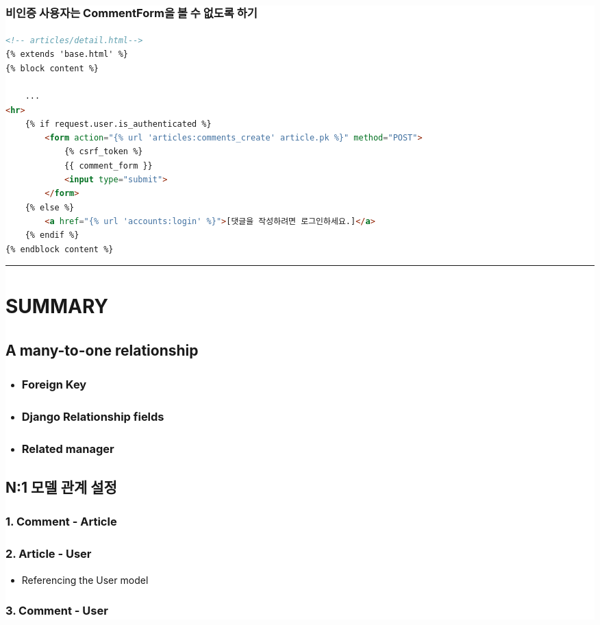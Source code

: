### 비인증 사용자는 CommentForm을 볼 수 없도록 하기
```html
<!-- articles/detail.html-->
{% extends 'base.html' %}
{% block content %}

    ...
<hr>
    {% if request.user.is_authenticated %}
        <form action="{% url 'articles:comments_create' article.pk %}" method="POST">
            {% csrf_token %}
            {{ comment_form }}
            <input type="submit">
        </form>
    {% else %}
        <a href="{% url 'accounts:login' %}">[댓글을 작성하려면 로그인하세요.]</a>
    {% endif %}
{% endblock content %}
```

---

# SUMMARY
## A many-to-one relationship
- ### Foreign Key
- ### Django Relationship fields
- ### Related manager

## N:1 모델 관계 설정
### 1. Comment - Article
### 2. Article - User
- Referencing the User model
### 3. Comment - User



















